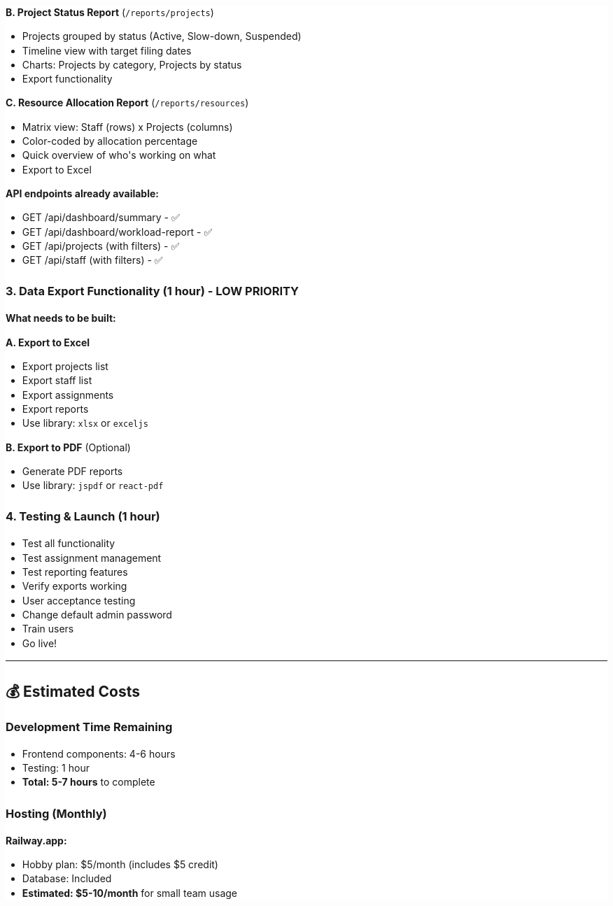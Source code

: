 **B. Project Status Report** (`/reports/projects`)
- Projects grouped by status (Active, Slow-down, Suspended)
- Timeline view with target filing dates
- Charts: Projects by category, Projects by status
- Export functionality

**C. Resource Allocation Report** (`/reports/resources`)
- Matrix view: Staff (rows) x Projects (columns)
- Color-coded by allocation percentage
- Quick overview of who's working on what
- Export to Excel

**API endpoints already available:**
- GET /api/dashboard/summary - ✅
- GET /api/dashboard/workload-report - ✅
- GET /api/projects (with filters) - ✅
- GET /api/staff (with filters) - ✅

### 3. Data Export Functionality (1 hour) - LOW PRIORITY

**What needs to be built:**

**A. Export to Excel**
- Export projects list
- Export staff list
- Export assignments
- Export reports
- Use library: `xlsx` or `exceljs`

**B. Export to PDF** (Optional)
- Generate PDF reports
- Use library: `jspdf` or `react-pdf`

### 4. Testing & Launch (1 hour)
- Test all functionality
- Test assignment management
- Test reporting features
- Verify exports working
- User acceptance testing
- Change default admin password
- Train users
- Go live!

---

## 💰 Estimated Costs

### Development Time Remaining
- Frontend components: 4-6 hours
- Testing: 1 hour
- **Total: 5-7 hours** to complete

### Hosting (Monthly)
**Railway.app:**
- Hobby plan: $5/month (includes $5 credit)
- Database: Included
- **Estimated: $5-10/month** for small team usage
